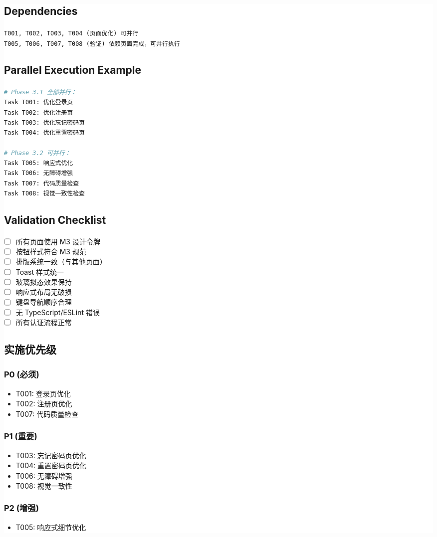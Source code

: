 ## Dependencies

```
T001, T002, T003, T004 (页面优化) 可并行
T005, T006, T007, T008 (验证) 依赖页面完成，可并行执行
```

## Parallel Execution Example

```bash
# Phase 3.1 全部并行：
Task T001: 优化登录页
Task T002: 优化注册页
Task T003: 优化忘记密码页
Task T004: 优化重置密码页

# Phase 3.2 可并行：
Task T005: 响应式优化
Task T006: 无障碍增强
Task T007: 代码质量检查
Task T008: 视觉一致性检查
```

## Validation Checklist

- [ ] 所有页面使用 M3 设计令牌
- [ ] 按钮样式符合 M3 规范
- [ ] 排版系统一致（与其他页面）
- [ ] Toast 样式统一
- [ ] 玻璃拟态效果保持
- [ ] 响应式布局无破损
- [ ] 键盘导航顺序合理
- [ ] 无 TypeScript/ESLint 错误
- [ ] 所有认证流程正常

## 实施优先级

### P0 (必须)
- T001: 登录页优化
- T002: 注册页优化
- T007: 代码质量检查

### P1 (重要)
- T003: 忘记密码页优化
- T004: 重置密码页优化
- T006: 无障碍增强
- T008: 视觉一致性

### P2 (增强)
- T005: 响应式细节优化
